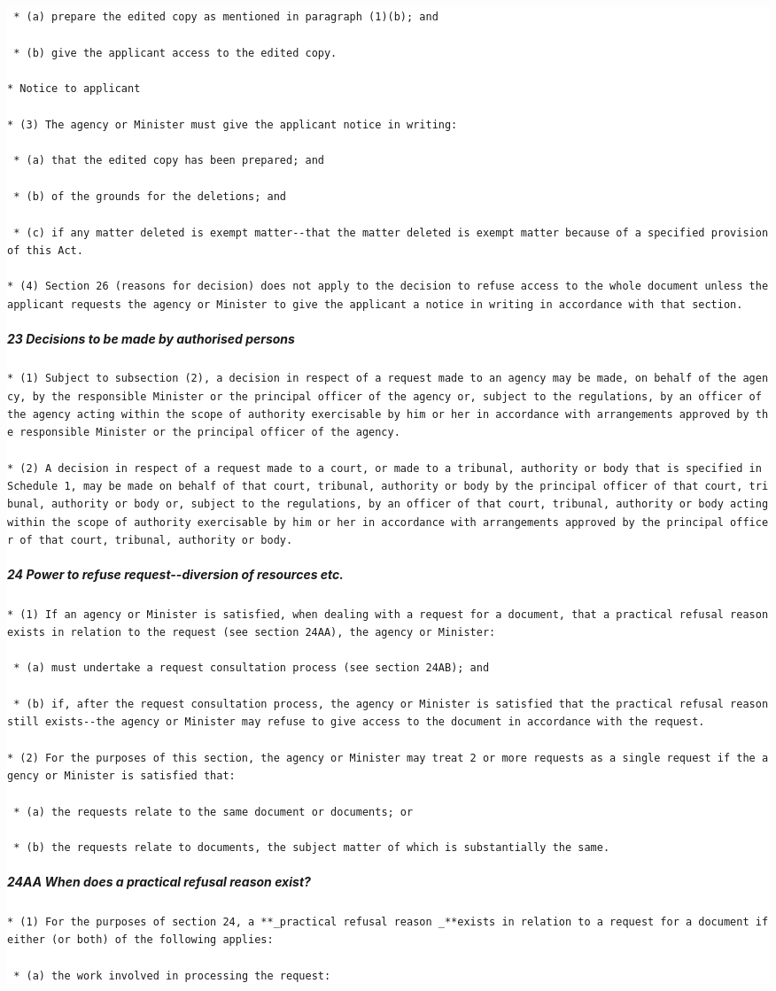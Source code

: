      * (a) prepare the edited copy as mentioned in paragraph (1)(b); and

     * (b) give the applicant access to the edited copy.

    * Notice to applicant

    * (3) The agency or Minister must give the applicant notice in writing:

     * (a) that the edited copy has been prepared; and

     * (b) of the grounds for the deletions; and

     * (c) if any matter deleted is exempt matter--that the matter deleted is exempt matter because of a specified provision of this Act.

    * (4) Section 26 (reasons for decision) does not apply to the decision to refuse access to the whole document unless the applicant requests the agency or Minister to give the applicant a notice in writing in accordance with that section.

##### 23  Decisions to be made by authorised persons

    * (1) Subject to subsection (2), a decision in respect of a request made to an agency may be made, on behalf of the agency, by the responsible Minister or the principal officer of the agency or, subject to the regulations, by an officer of the agency acting within the scope of authority exercisable by him or her in accordance with arrangements approved by the responsible Minister or the principal officer of the agency.

    * (2) A decision in respect of a request made to a court, or made to a tribunal, authority or body that is specified in Schedule 1, may be made on behalf of that court, tribunal, authority or body by the principal officer of that court, tribunal, authority or body or, subject to the regulations, by an officer of that court, tribunal, authority or body acting within the scope of authority exercisable by him or her in accordance with arrangements approved by the principal officer of that court, tribunal, authority or body.

##### 24  Power to refuse request--diversion of resources etc.

    * (1) If an agency or Minister is satisfied, when dealing with a request for a document, that a practical refusal reason exists in relation to the request (see section 24AA), the agency or Minister:

     * (a) must undertake a request consultation process (see section 24AB); and

     * (b) if, after the request consultation process, the agency or Minister is satisfied that the practical refusal reason still exists--the agency or Minister may refuse to give access to the document in accordance with the request.

    * (2) For the purposes of this section, the agency or Minister may treat 2 or more requests as a single request if the agency or Minister is satisfied that:

     * (a) the requests relate to the same document or documents; or

     * (b) the requests relate to documents, the subject matter of which is substantially the same.

##### 24AA  When does a practical refusal reason exist?

    * (1) For the purposes of section 24, a **_practical refusal reason _**exists in relation to a request for a document if either (or both) of the following applies:

     * (a) the work involved in processing the request:
